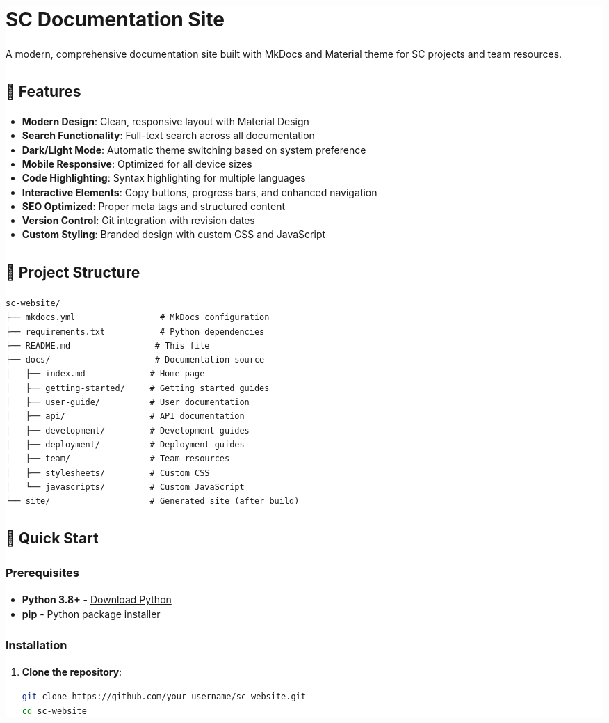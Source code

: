 # SC Documentation Site

A modern, comprehensive documentation site built with MkDocs and Material theme for SC projects and team resources.

## 🌟 Features

- **Modern Design**: Clean, responsive layout with Material Design
- **Search Functionality**: Full-text search across all documentation
- **Dark/Light Mode**: Automatic theme switching based on system preference
- **Mobile Responsive**: Optimized for all device sizes
- **Code Highlighting**: Syntax highlighting for multiple languages
- **Interactive Elements**: Copy buttons, progress bars, and enhanced navigation
- **SEO Optimized**: Proper meta tags and structured content
- **Version Control**: Git integration with revision dates
- **Custom Styling**: Branded design with custom CSS and JavaScript

## 📁 Project Structure

```
sc-website/
├── mkdocs.yml                 # MkDocs configuration
├── requirements.txt           # Python dependencies
├── README.md                 # This file
├── docs/                     # Documentation source
│   ├── index.md             # Home page
│   ├── getting-started/     # Getting started guides
│   ├── user-guide/          # User documentation
│   ├── api/                 # API documentation
│   ├── development/         # Development guides
│   ├── deployment/          # Deployment guides
│   ├── team/                # Team resources
│   ├── stylesheets/         # Custom CSS
│   └── javascripts/         # Custom JavaScript
└── site/                    # Generated site (after build)
```

## 🚀 Quick Start

### Prerequisites

- **Python 3.8+** - [Download Python](https://www.python.org/downloads/)
- **pip** - Python package installer

### Installation

1. **Clone the repository**:
   ```bash
   git clone https://github.com/your-username/sc-website.git
   cd sc-website
   ```
